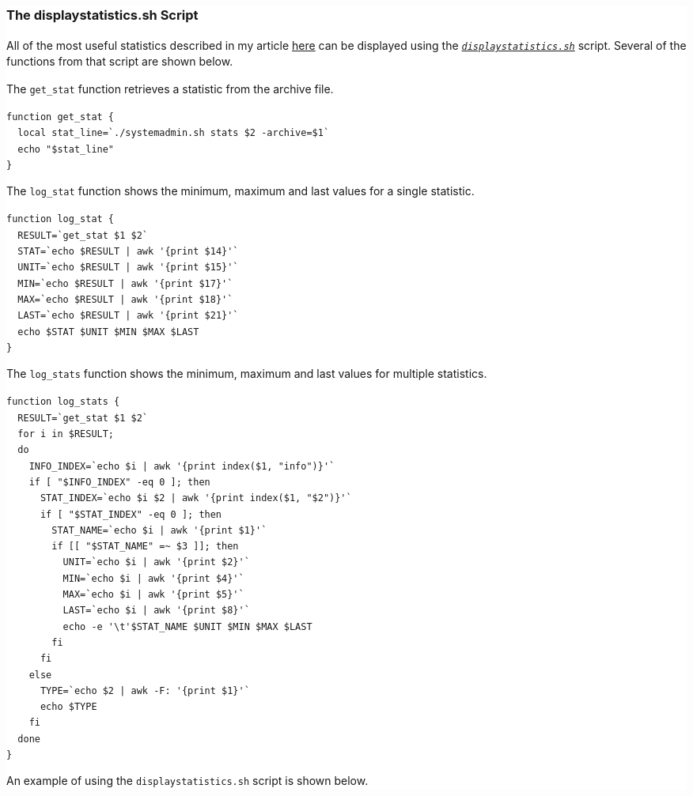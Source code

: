 ```
```

### The displaystatistics.sh Script
All of the most useful statistics described in my article [here](/data/gemfire/blog/most-useful-statistics) can be displayed using the [*`displaystatistics.sh`*](https://github.com/boglesby/display-statistics/blob/master/bin/displaystatistics.sh) script. Several of the functions from that script are shown below.

The `get_stat` function retrieves a statistic from the archive file.

```shell
function get_stat {
  local stat_line=`./systemadmin.sh stats $2 -archive=$1`
  echo "$stat_line"
}
```
The `log_stat` function shows the minimum, maximum and last values for a single statistic.
```shell
function log_stat {
  RESULT=`get_stat $1 $2`
  STAT=`echo $RESULT | awk '{print $14}'`
  UNIT=`echo $RESULT | awk '{print $15}'`
  MIN=`echo $RESULT | awk '{print $17}'`
  MAX=`echo $RESULT | awk '{print $18}'`
  LAST=`echo $RESULT | awk '{print $21}'`
  echo $STAT $UNIT $MIN $MAX $LAST
}
```

The `log_stats` function shows the minimum, maximum and last values for multiple statistics.
```shell
function log_stats {
  RESULT=`get_stat $1 $2`
  for i in $RESULT;
  do
    INFO_INDEX=`echo $i | awk '{print index($1, "info")}'`
    if [ "$INFO_INDEX" -eq 0 ]; then
      STAT_INDEX=`echo $i $2 | awk '{print index($1, "$2")}'`
      if [ "$STAT_INDEX" -eq 0 ]; then
        STAT_NAME=`echo $i | awk '{print $1}'`
        if [[ "$STAT_NAME" =~ $3 ]]; then
          UNIT=`echo $i | awk '{print $2}'`
          MIN=`echo $i | awk '{print $4}'`
          MAX=`echo $i | awk '{print $5}'`
          LAST=`echo $i | awk '{print $8}'`
          echo -e '\t'$STAT_NAME $UNIT $MIN $MAX $LAST
        fi
      fi
    else
      TYPE=`echo $2 | awk -F: '{print $1}'`
      echo $TYPE
    fi
  done
}
```
An example of using the `displaystatistics.sh` script is shown below.
